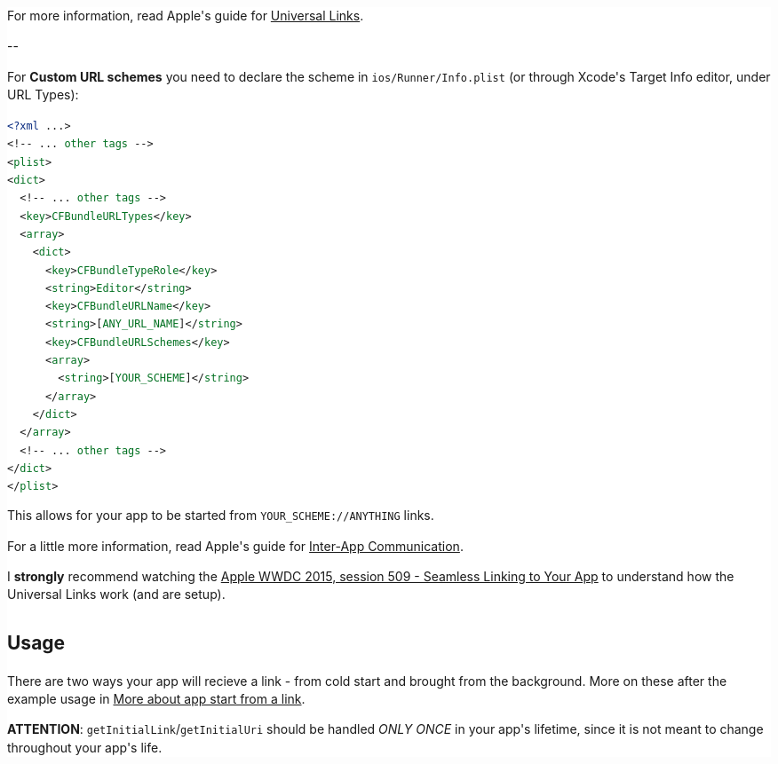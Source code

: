 For more information, read Apple's guide for
[Universal Links](https://developer.apple.com/library/content/documentation/General/Conceptual/AppSearch/UniversalLinks.html).

--

For **Custom URL schemes** you need to declare the scheme in
`ios/Runner/Info.plist` (or through Xcode's Target Info editor,
under URL Types):

```xml
<?xml ...>
<!-- ... other tags -->
<plist>
<dict>
  <!-- ... other tags -->
  <key>CFBundleURLTypes</key>
  <array>
    <dict>
      <key>CFBundleTypeRole</key>
      <string>Editor</string>
      <key>CFBundleURLName</key>
      <string>[ANY_URL_NAME]</string>
      <key>CFBundleURLSchemes</key>
      <array>
        <string>[YOUR_SCHEME]</string>
      </array>
    </dict>
  </array>
  <!-- ... other tags -->
</dict>
</plist>
```

This allows for your app to be started from `YOUR_SCHEME://ANYTHING` links.

For a little more information, read Apple's guide for
[Inter-App Communication](https://developer.apple.com/library/content/documentation/iPhone/Conceptual/iPhoneOSProgrammingGuide/Inter-AppCommunication/Inter-AppCommunication.html).

I **strongly** recommend watching the [Apple WWDC 2015, session 509 - Seamless Linking to Your App](https://developer.apple.com/videos/play/wwdc2015/509/) to understand how the Universal Links work (and are setup).


## Usage

There are two ways your app will recieve a link - from cold start and brought
from the background. More on these after the example usage in
[More about app start from a link](#more-about-app-start-from-a-link).

**ATTENTION**: `getInitialLink`/`getInitialUri` should be handled *ONLY ONCE*
in your app's lifetime, since it is not meant to change throughout your app's
life.

